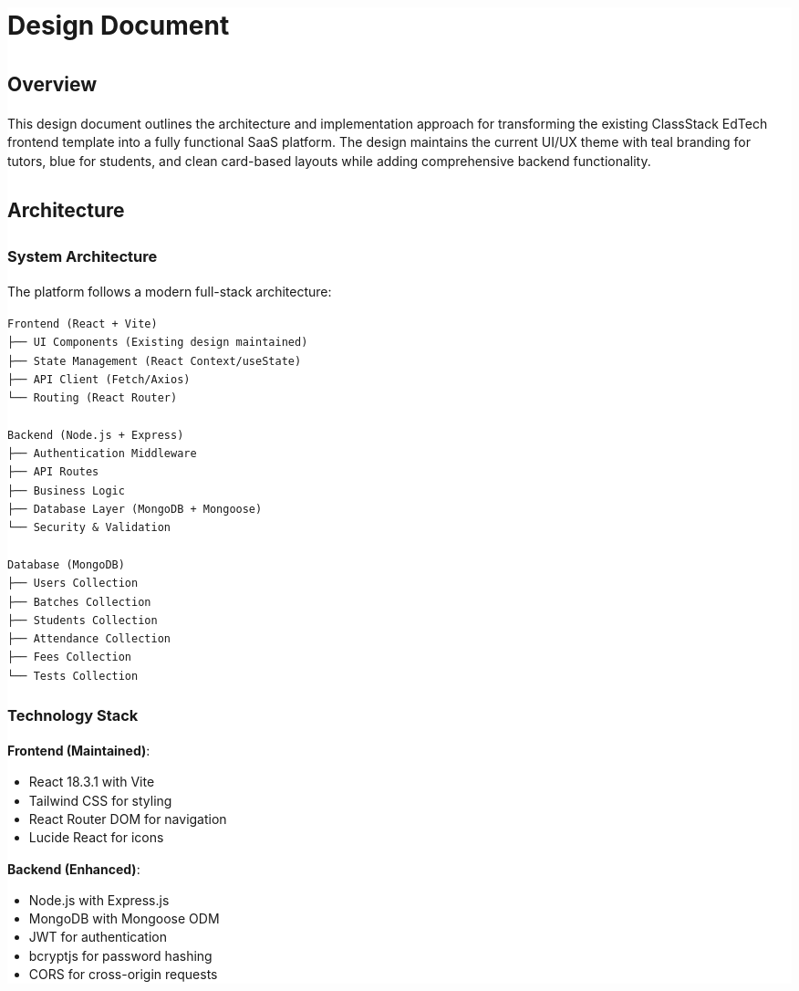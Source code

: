 # Design Document

## Overview

This design document outlines the architecture and implementation approach for transforming the existing ClassStack EdTech frontend template into a fully functional SaaS platform. The design maintains the current UI/UX theme with teal branding for tutors, blue for students, and clean card-based layouts while adding comprehensive backend functionality.

## Architecture

### System Architecture

The platform follows a modern full-stack architecture:

```
Frontend (React + Vite)
├── UI Components (Existing design maintained)
├── State Management (React Context/useState)
├── API Client (Fetch/Axios)
└── Routing (React Router)

Backend (Node.js + Express)
├── Authentication Middleware
├── API Routes
├── Business Logic
├── Database Layer (MongoDB + Mongoose)
└── Security & Validation

Database (MongoDB)
├── Users Collection
├── Batches Collection
├── Students Collection
├── Attendance Collection
├── Fees Collection
└── Tests Collection
```

### Technology Stack

**Frontend (Maintained)**:

- React 18.3.1 with Vite
- Tailwind CSS for styling
- React Router DOM for navigation
- Lucide React for icons

**Backend (Enhanced)**:

- Node.js with Express.js
- MongoDB with Mongoose ODM
- JWT for authentication
- bcryptjs for password hashing
- CORS for cross-origin requests
